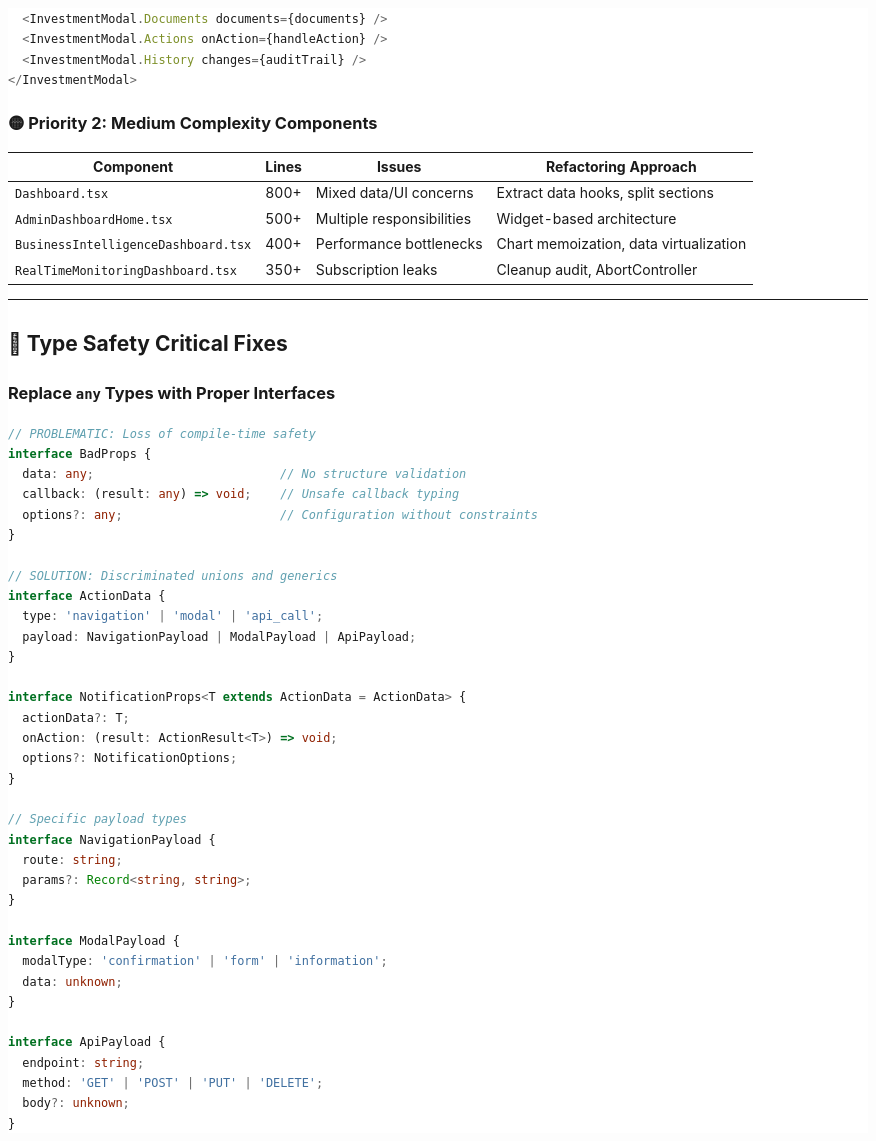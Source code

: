 ```typescript
  <InvestmentModal.Documents documents={documents} />
  <InvestmentModal.Actions onAction={handleAction} />
  <InvestmentModal.History changes={auditTrail} />
</InvestmentModal>
```

### 🟡 **Priority 2: Medium Complexity Components**

| Component | Lines | Issues | Refactoring Approach |
|-----------|-------|--------|---------------------|
| `Dashboard.tsx` | 800+ | Mixed data/UI concerns | Extract data hooks, split sections |
| `AdminDashboardHome.tsx` | 500+ | Multiple responsibilities | Widget-based architecture |
| `BusinessIntelligenceDashboard.tsx` | 400+ | Performance bottlenecks | Chart memoization, data virtualization |
| `RealTimeMonitoringDashboard.tsx` | 350+ | Subscription leaks | Cleanup audit, AbortController |

---

## 🚨 Type Safety Critical Fixes

### **Replace `any` Types with Proper Interfaces**

```typescript
// PROBLEMATIC: Loss of compile-time safety
interface BadProps {
  data: any;                          // No structure validation
  callback: (result: any) => void;    // Unsafe callback typing
  options?: any;                      // Configuration without constraints
}

// SOLUTION: Discriminated unions and generics
interface ActionData {
  type: 'navigation' | 'modal' | 'api_call';
  payload: NavigationPayload | ModalPayload | ApiPayload;
}

interface NotificationProps<T extends ActionData = ActionData> {
  actionData?: T;
  onAction: (result: ActionResult<T>) => void;
  options?: NotificationOptions;
}

// Specific payload types
interface NavigationPayload {
  route: string;
  params?: Record<string, string>;
}

interface ModalPayload {
  modalType: 'confirmation' | 'form' | 'information';
  data: unknown;
}

interface ApiPayload {
  endpoint: string;
  method: 'GET' | 'POST' | 'PUT' | 'DELETE';
  body?: unknown;
}
```
